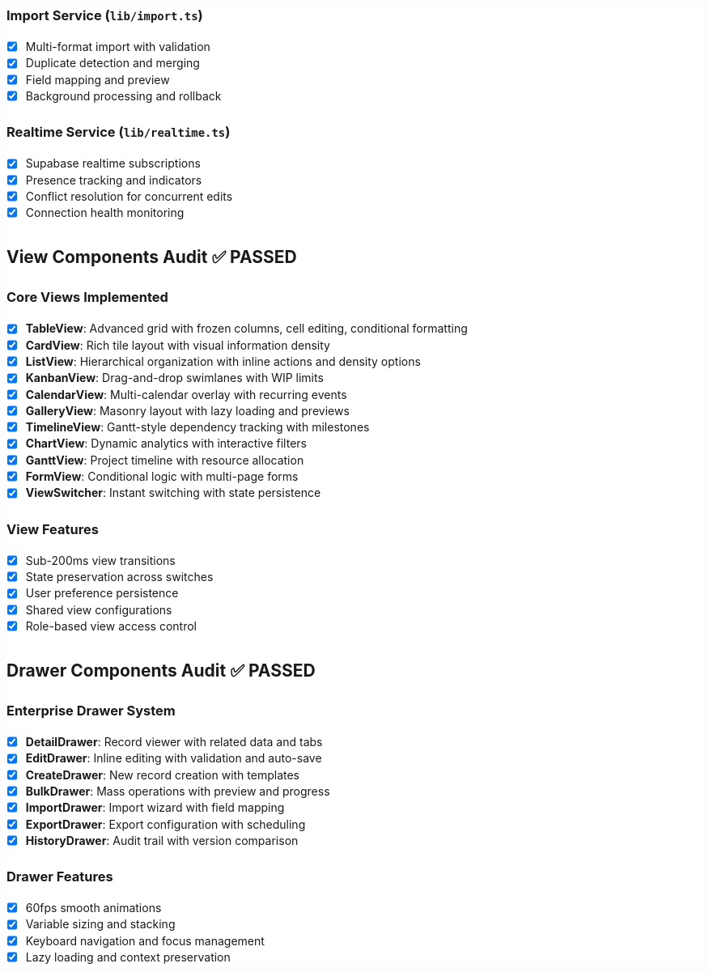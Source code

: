 ### Import Service (`lib/import.ts`)
- [x] Multi-format import with validation
- [x] Duplicate detection and merging
- [x] Field mapping and preview
- [x] Background processing and rollback

### Realtime Service (`lib/realtime.ts`)
- [x] Supabase realtime subscriptions
- [x] Presence tracking and indicators
- [x] Conflict resolution for concurrent edits
- [x] Connection health monitoring

## View Components Audit ✅ PASSED
### Core Views Implemented
- [x] **TableView**: Advanced grid with frozen columns, cell editing, conditional formatting
- [x] **CardView**: Rich tile layout with visual information density
- [x] **ListView**: Hierarchical organization with inline actions and density options
- [x] **KanbanView**: Drag-and-drop swimlanes with WIP limits
- [x] **CalendarView**: Multi-calendar overlay with recurring events
- [x] **GalleryView**: Masonry layout with lazy loading and previews
- [x] **TimelineView**: Gantt-style dependency tracking with milestones
- [x] **ChartView**: Dynamic analytics with interactive filters
- [x] **GanttView**: Project timeline with resource allocation
- [x] **FormView**: Conditional logic with multi-page forms
- [x] **ViewSwitcher**: Instant switching with state persistence

### View Features
- [x] Sub-200ms view transitions
- [x] State preservation across switches
- [x] User preference persistence
- [x] Shared view configurations
- [x] Role-based view access control

## Drawer Components Audit ✅ PASSED
### Enterprise Drawer System
- [x] **DetailDrawer**: Record viewer with related data and tabs
- [x] **EditDrawer**: Inline editing with validation and auto-save
- [x] **CreateDrawer**: New record creation with templates
- [x] **BulkDrawer**: Mass operations with preview and progress
- [x] **ImportDrawer**: Import wizard with field mapping
- [x] **ExportDrawer**: Export configuration with scheduling
- [x] **HistoryDrawer**: Audit trail with version comparison

### Drawer Features
- [x] 60fps smooth animations
- [x] Variable sizing and stacking
- [x] Keyboard navigation and focus management
- [x] Lazy loading and context preservation
